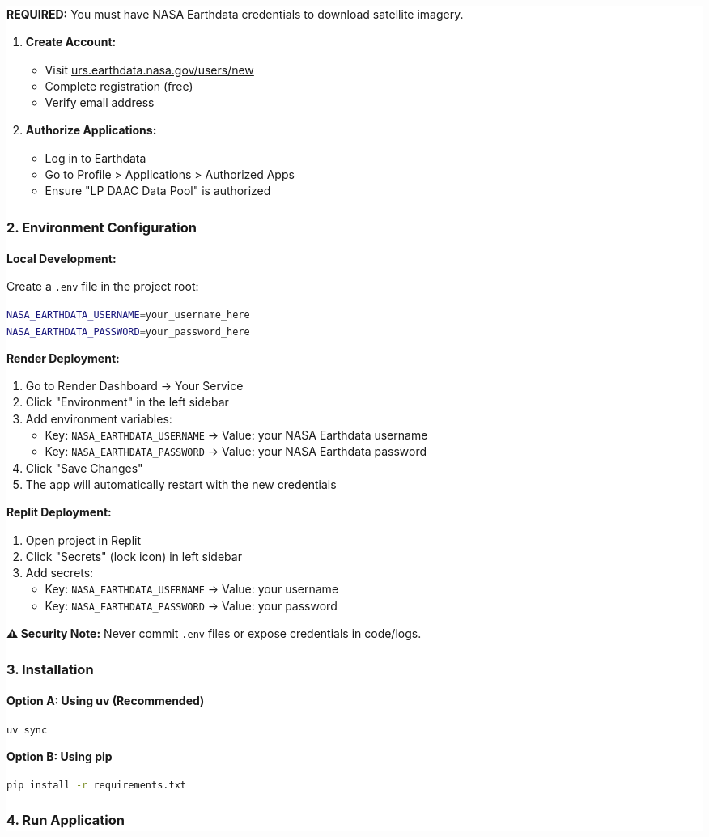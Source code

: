**REQUIRED:** You must have NASA Earthdata credentials to download satellite imagery.

1. **Create Account:**
   - Visit [urs.earthdata.nasa.gov/users/new](https://urs.earthdata.nasa.gov/users/new)
   - Complete registration (free)
   - Verify email address

2. **Authorize Applications:**
   - Log in to Earthdata
   - Go to Profile > Applications > Authorized Apps
   - Ensure "LP DAAC Data Pool" is authorized

### 2. Environment Configuration

**Local Development:**

Create a `.env` file in the project root:

```bash
NASA_EARTHDATA_USERNAME=your_username_here
NASA_EARTHDATA_PASSWORD=your_password_here
```

**Render Deployment:**

1. Go to Render Dashboard → Your Service
2. Click "Environment" in the left sidebar
3. Add environment variables:
   - Key: `NASA_EARTHDATA_USERNAME` → Value: your NASA Earthdata username
   - Key: `NASA_EARTHDATA_PASSWORD` → Value: your NASA Earthdata password
4. Click "Save Changes"
5. The app will automatically restart with the new credentials

**Replit Deployment:**

1. Open project in Replit
2. Click "Secrets" (lock icon) in left sidebar
3. Add secrets:
   - Key: `NASA_EARTHDATA_USERNAME` → Value: your username
   - Key: `NASA_EARTHDATA_PASSWORD` → Value: your password

**⚠️ Security Note:** Never commit `.env` files or expose credentials in code/logs.

### 3. Installation

**Option A: Using uv (Recommended)**

```bash
uv sync
```

**Option B: Using pip**

```bash
pip install -r requirements.txt
```

### 4. Run Application
